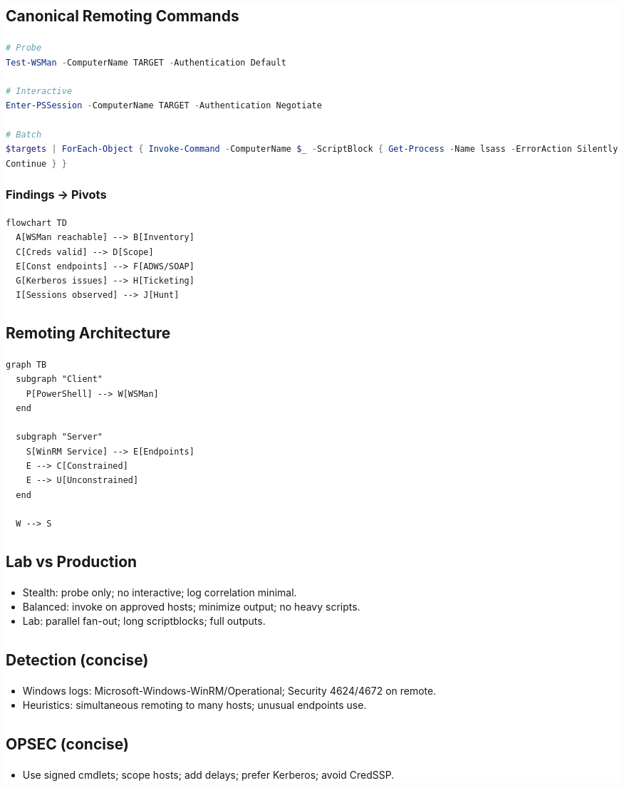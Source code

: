 ## Canonical Remoting Commands
```powershell
# Probe
Test-WSMan -ComputerName TARGET -Authentication Default

# Interactive
Enter-PSSession -ComputerName TARGET -Authentication Negotiate

# Batch
$targets | ForEach-Object { Invoke-Command -ComputerName $_ -ScriptBlock { Get-Process -Name lsass -ErrorAction SilentlyContinue } }
```

### Findings → Pivots
```mermaid
flowchart TD
  A[WSMan reachable] --> B[Inventory]
  C[Creds valid] --> D[Scope]
  E[Const endpoints] --> F[ADWS/SOAP]
  G[Kerberos issues] --> H[Ticketing]
  I[Sessions observed] --> J[Hunt]
```

## Remoting Architecture
```mermaid
graph TB
  subgraph "Client"
    P[PowerShell] --> W[WSMan]
  end
  
  subgraph "Server"
    S[WinRM Service] --> E[Endpoints]
    E --> C[Constrained]
    E --> U[Unconstrained]
  end
  
  W --> S
```

## Lab vs Production
- Stealth: probe only; no interactive; log correlation minimal.
- Balanced: invoke on approved hosts; minimize output; no heavy scripts.
- Lab: parallel fan-out; long scriptblocks; full outputs.

## Detection (concise)
- Windows logs: Microsoft-Windows-WinRM/Operational; Security 4624/4672 on remote.
- Heuristics: simultaneous remoting to many hosts; unusual endpoints use.

## OPSEC (concise)
- Use signed cmdlets; scope hosts; add delays; prefer Kerberos; avoid CredSSP.
